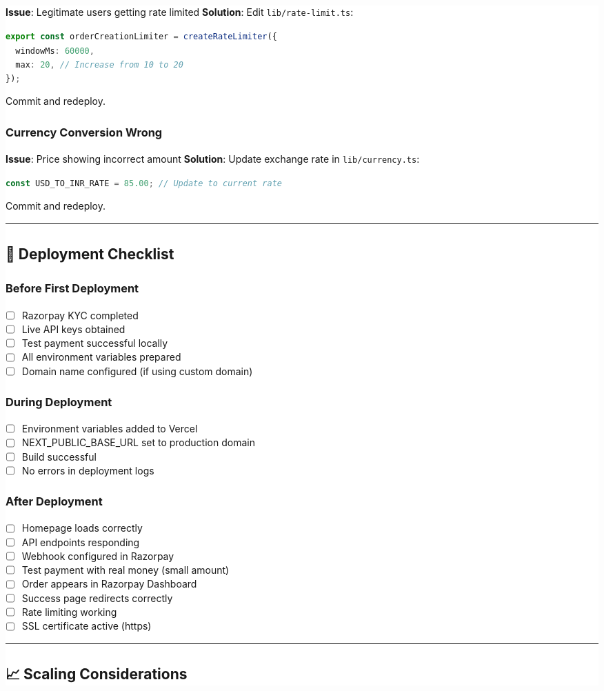 **Issue**: Legitimate users getting rate limited
**Solution**:
Edit `lib/rate-limit.ts`:
```typescript
export const orderCreationLimiter = createRateLimiter({
  windowMs: 60000,
  max: 20, // Increase from 10 to 20
});
```
Commit and redeploy.

### Currency Conversion Wrong

**Issue**: Price showing incorrect amount
**Solution**:
Update exchange rate in `lib/currency.ts`:
```typescript
const USD_TO_INR_RATE = 85.00; // Update to current rate
```
Commit and redeploy.

---

## 🚀 Deployment Checklist

### Before First Deployment
- [ ] Razorpay KYC completed
- [ ] Live API keys obtained
- [ ] Test payment successful locally
- [ ] All environment variables prepared
- [ ] Domain name configured (if using custom domain)

### During Deployment
- [ ] Environment variables added to Vercel
- [ ] NEXT_PUBLIC_BASE_URL set to production domain
- [ ] Build successful
- [ ] No errors in deployment logs

### After Deployment
- [ ] Homepage loads correctly
- [ ] API endpoints responding
- [ ] Webhook configured in Razorpay
- [ ] Test payment with real money (small amount)
- [ ] Order appears in Razorpay Dashboard
- [ ] Success page redirects correctly
- [ ] Rate limiting working
- [ ] SSL certificate active (https)

---

## 📈 Scaling Considerations
